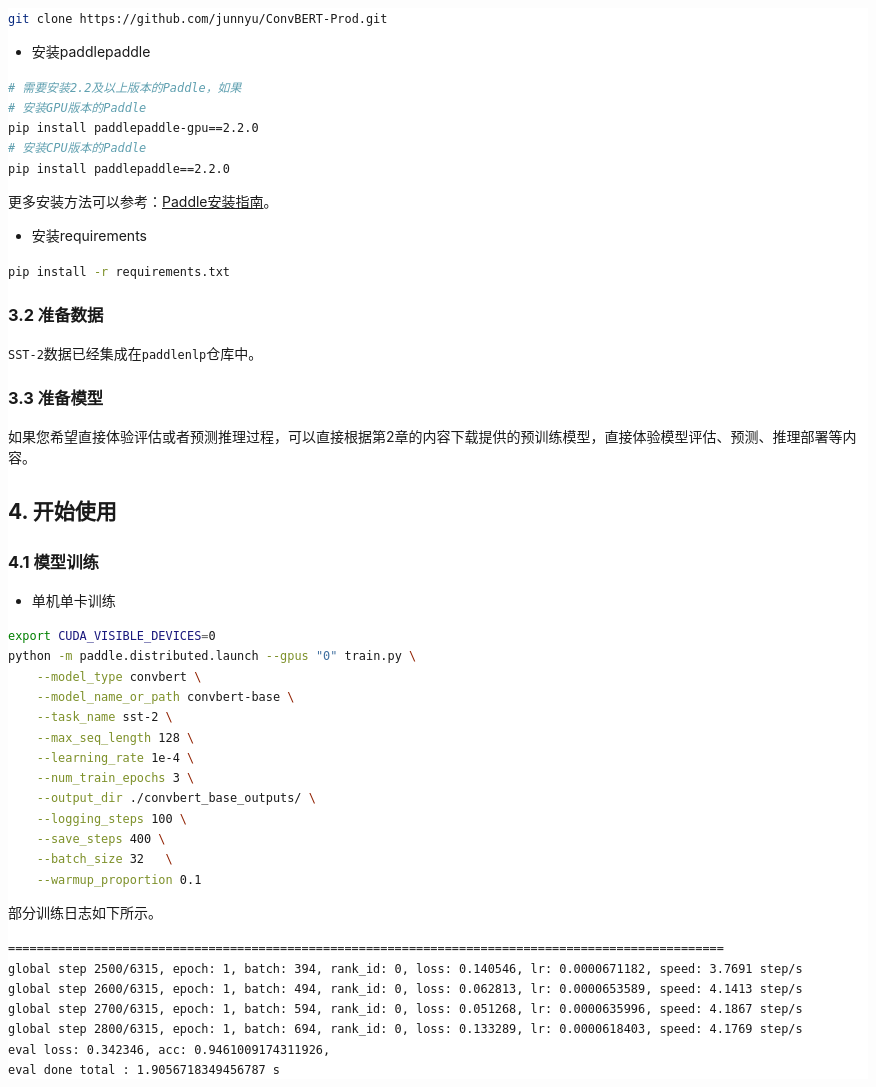 ```bash
git clone https://github.com/junnyu/ConvBERT-Prod.git
```

* 安装paddlepaddle

```bash
# 需要安装2.2及以上版本的Paddle，如果
# 安装GPU版本的Paddle
pip install paddlepaddle-gpu==2.2.0
# 安装CPU版本的Paddle
pip install paddlepaddle==2.2.0
```

更多安装方法可以参考：[Paddle安装指南](https://www.paddlepaddle.org.cn/)。

* 安装requirements

```bash
pip install -r requirements.txt
```

### 3.2 准备数据

`SST-2`数据已经集成在`paddlenlp`仓库中。

### 3.3 准备模型

如果您希望直接体验评估或者预测推理过程，可以直接根据第2章的内容下载提供的预训练模型，直接体验模型评估、预测、推理部署等内容。


## 4. 开始使用

### 4.1 模型训练

* 单机单卡训练

```bash
export CUDA_VISIBLE_DEVICES=0
python -m paddle.distributed.launch --gpus "0" train.py \
    --model_type convbert \
    --model_name_or_path convbert-base \
    --task_name sst-2 \
    --max_seq_length 128 \
    --learning_rate 1e-4 \
    --num_train_epochs 3 \
    --output_dir ./convbert_base_outputs/ \
    --logging_steps 100 \
    --save_steps 400 \
    --batch_size 32   \
    --warmup_proportion 0.1
```

部分训练日志如下所示。

```
====================================================================================================
global step 2500/6315, epoch: 1, batch: 394, rank_id: 0, loss: 0.140546, lr: 0.0000671182, speed: 3.7691 step/s
global step 2600/6315, epoch: 1, batch: 494, rank_id: 0, loss: 0.062813, lr: 0.0000653589, speed: 4.1413 step/s
global step 2700/6315, epoch: 1, batch: 594, rank_id: 0, loss: 0.051268, lr: 0.0000635996, speed: 4.1867 step/s
global step 2800/6315, epoch: 1, batch: 694, rank_id: 0, loss: 0.133289, lr: 0.0000618403, speed: 4.1769 step/s
eval loss: 0.342346, acc: 0.9461009174311926,
eval done total : 1.9056718349456787 s
```